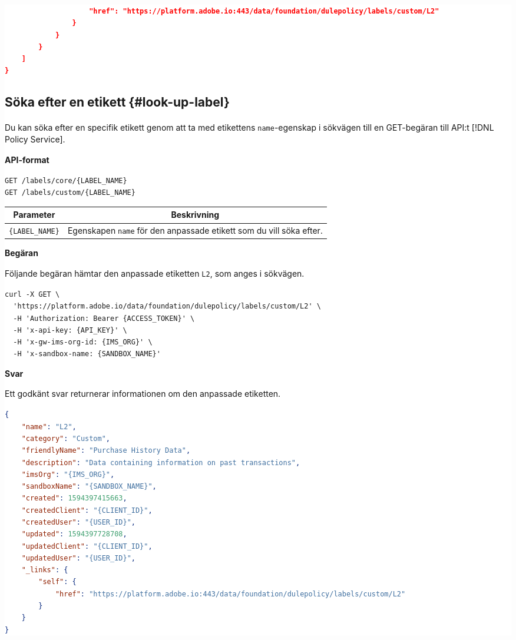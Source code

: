 ```json
                    "href": "https://platform.adobe.io:443/data/foundation/dulepolicy/labels/custom/L2"
                }
            }
        }
    ]
}
```

## Söka efter en etikett {#look-up-label}

Du kan söka efter en specifik etikett genom att ta med etikettens `name`-egenskap i sökvägen till en GET-begäran till API:t [!DNL Policy Service].

**API-format**

```http
GET /labels/core/{LABEL_NAME}
GET /labels/custom/{LABEL_NAME}
```

| Parameter | Beskrivning |
| --- | --- |
| `{LABEL_NAME}` | Egenskapen `name` för den anpassade etikett som du vill söka efter. |

**Begäran**

Följande begäran hämtar den anpassade etiketten `L2`, som anges i sökvägen.

```shell
curl -X GET \
  'https://platform.adobe.io/data/foundation/dulepolicy/labels/custom/L2' \
  -H 'Authorization: Bearer {ACCESS_TOKEN}' \
  -H 'x-api-key: {API_KEY}' \
  -H 'x-gw-ims-org-id: {IMS_ORG}' \
  -H 'x-sandbox-name: {SANDBOX_NAME}'
```

**Svar**

Ett godkänt svar returnerar informationen om den anpassade etiketten.

```json
{
    "name": "L2",
    "category": "Custom",
    "friendlyName": "Purchase History Data",
    "description": "Data containing information on past transactions",
    "imsOrg": "{IMS_ORG}",
    "sandboxName": "{SANDBOX_NAME}",
    "created": 1594397415663,
    "createdClient": "{CLIENT_ID}",
    "createdUser": "{USER_ID}",
    "updated": 1594397728708,
    "updatedClient": "{CLIENT_ID}",
    "updatedUser": "{USER_ID}",
    "_links": {
        "self": {
            "href": "https://platform.adobe.io:443/data/foundation/dulepolicy/labels/custom/L2"
        }
    }
}
```
